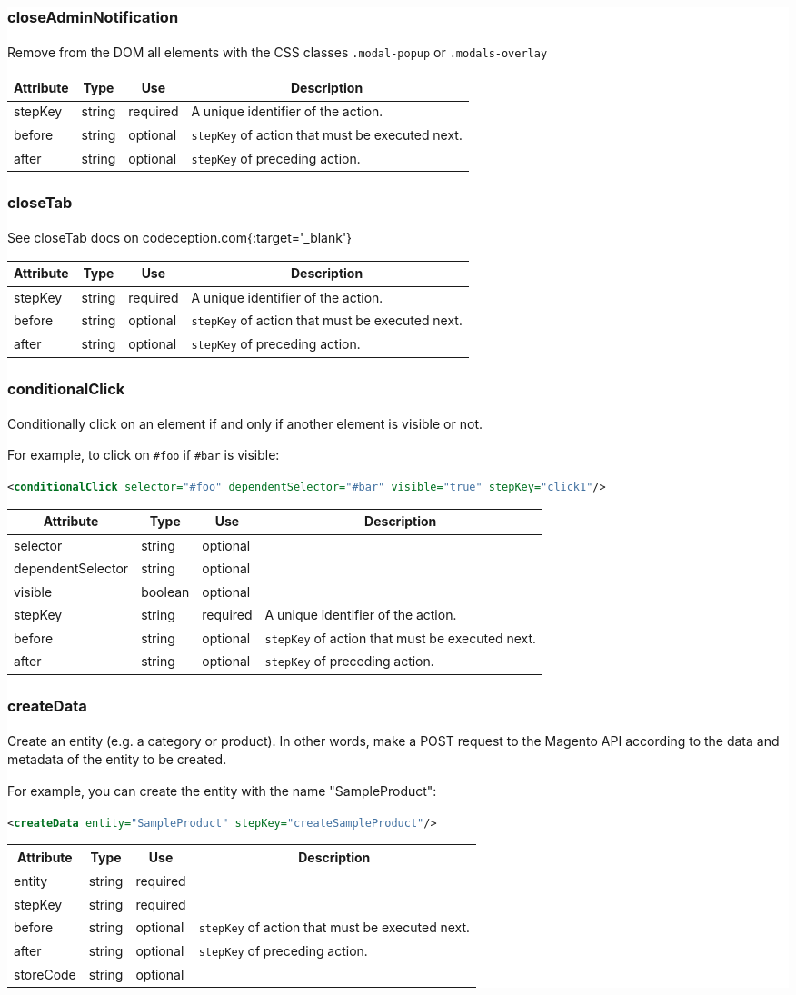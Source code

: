 ### closeAdminNotification

Remove from the DOM all elements with the CSS classes `.modal-popup` or `.modals-overlay`

Attribute|Type|Use|Description
---|---|---|---
stepKey|string|required|A unique identifier of the action.
before|string|optional| `stepKey` of action that must be executed next.
after|string|optional| `stepKey` of preceding action.

### closeTab

[See closeTab docs on codeception.com](http://codeception.com/docs/modules/WebDriver#closeTab){:target='_blank'}

Attribute|Type|Use|Description
---|---|---|---
stepKey|string|required|A unique identifier of the action.
before|string|optional| `stepKey` of action that must be executed next.
after|string|optional| `stepKey` of preceding action.

### conditionalClick

Conditionally click on an element if and only if another element is visible or not.

For example, to click on `#foo` if `#bar` is visible:

```xml
<conditionalClick selector="#foo" dependentSelector="#bar" visible="true" stepKey="click1"/>
```

Attribute|Type|Use|Description
---|---|---|---
selector|string|optional|
dependentSelector|string|optional|
visible|boolean|optional|
stepKey|string|required|A unique identifier of the action.
before|string|optional| `stepKey` of action that must be executed next.
after|string|optional| `stepKey` of preceding action.

### createData

Create an entity (e.g. a category or product). In other words, make a POST request
to the Magento API according to the data and metadata of the entity to be created.

For example, you can create the entity with the name "SampleProduct":

```xml
<createData entity="SampleProduct" stepKey="createSampleProduct"/>
```

Attribute|Type|Use|Description
---|---|---|---
entity|string|required|
stepKey|string|required
before|string|optional| `stepKey` of action that must be executed next.
after|string|optional| `stepKey` of preceding action.
storeCode|string|optional|
